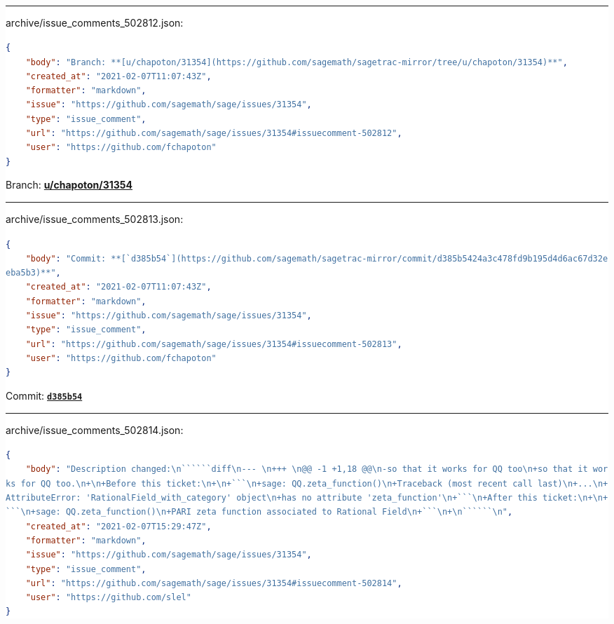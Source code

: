 

---

archive/issue_comments_502812.json:
```json
{
    "body": "Branch: **[u/chapoton/31354](https://github.com/sagemath/sagetrac-mirror/tree/u/chapoton/31354)**",
    "created_at": "2021-02-07T11:07:43Z",
    "formatter": "markdown",
    "issue": "https://github.com/sagemath/sage/issues/31354",
    "type": "issue_comment",
    "url": "https://github.com/sagemath/sage/issues/31354#issuecomment-502812",
    "user": "https://github.com/fchapoton"
}
```

Branch: **[u/chapoton/31354](https://github.com/sagemath/sagetrac-mirror/tree/u/chapoton/31354)**



---

archive/issue_comments_502813.json:
```json
{
    "body": "Commit: **[`d385b54`](https://github.com/sagemath/sagetrac-mirror/commit/d385b5424a3c478fd9b195d4d6ac67d32eeba5b3)**",
    "created_at": "2021-02-07T11:07:43Z",
    "formatter": "markdown",
    "issue": "https://github.com/sagemath/sage/issues/31354",
    "type": "issue_comment",
    "url": "https://github.com/sagemath/sage/issues/31354#issuecomment-502813",
    "user": "https://github.com/fchapoton"
}
```

Commit: **[`d385b54`](https://github.com/sagemath/sagetrac-mirror/commit/d385b5424a3c478fd9b195d4d6ac67d32eeba5b3)**



---

archive/issue_comments_502814.json:
```json
{
    "body": "Description changed:\n``````diff\n--- \n+++ \n@@ -1 +1,18 @@\n-so that it works for QQ too\n+so that it works for QQ too.\n+\n+Before this ticket:\n+\n+```\n+sage: QQ.zeta_function()\n+Traceback (most recent call last)\n+...\n+AttributeError: 'RationalField_with_category' object\n+has no attribute 'zeta_function'\n+```\n+After this ticket:\n+\n+```\n+sage: QQ.zeta_function()\n+PARI zeta function associated to Rational Field\n+```\n+\n``````\n",
    "created_at": "2021-02-07T15:29:47Z",
    "formatter": "markdown",
    "issue": "https://github.com/sagemath/sage/issues/31354",
    "type": "issue_comment",
    "url": "https://github.com/sagemath/sage/issues/31354#issuecomment-502814",
    "user": "https://github.com/slel"
}
```
